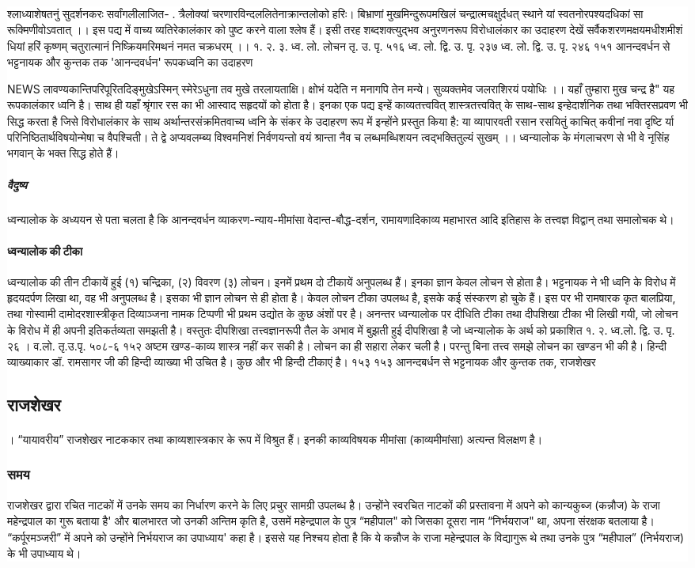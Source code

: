 श्लाध्याशेषतनुं सुदर्शनकरः सर्वांगलीलाजित- . त्रैलोक्यां चरणारविन्दललितेनाक्रान्तलोको हरिः। बिभ्राणां मुखमिन्दुरूपमखिलं चन्द्रात्मचक्षुर्दधत्
स्थाने यां स्वतनोरपश्यदधिकां सा रूक्मिणीवोऽवतात् ।। इस पद्य में वाच्य व्यतिरेकालंकार को पुष्ट करने वाला श्लेष हैं। इसी तरह शब्दशक्त्युद्भव अनुरणनरूप विरोधालंकार का उदाहरण देखें
सर्वैकशरणमक्षयमधीशमीशं धियां हरिं कृष्णम् चतुरात्मानं निष्क्रियमरिमथनं नमत चक्रधरम् ।।
१. २. ३.
ध्व. लो. लोचन तृ. उ. पृ. ५१६ ध्व. लो. द्वि. उ. पृ. २३७ ध्व. लो. द्वि. उ. पृ. २४६
१५१
आनन्दवर्धन से भट्टनायक और कुन्तक तक 'आनन्दवर्धन' रूपकध्वनि का उदाहरण

NEWS
लावण्यकान्तिपरिपूरितदिङ्मुखेऽस्मिन् स्मेरेऽधुना तव मुखे तरलायताक्षि। क्षोभं यदेति न मनागपि तेन मन्ये।
सुव्यक्तमेव जलराशिरयं पयोधिः ।। यहाँ तुम्हारा मुख चन्द्र है" यह रूपकालंकार ध्वनि है। साथ ही यहाँ श्रृंगार रस का भी आस्वाद सहृदयों को होता है।
इनका एक पद्य इन्हें काव्यतत्त्ववित् शास्त्रतत्त्ववित् के साथ-साथ इन्हेदार्शनिक तथा भक्तिरसप्रवण भी सिद्ध करता है जिसे विरोधालंकार के साथ अर्थान्तरसंक्रमितवाच्य ध्वनि के संकर के उदाहरण रूप में इन्होंने प्रस्तुत किया है:
या व्यापारवती रसान रसयितुं काचित् कवीनां नवा दृष्टि र्या परिनिष्ठितार्थविषयोन्मेषा च वैपश्चिती। ते द्वे अप्यवलम्ब्य विश्वमनिशं निर्वणयन्तो वयं
श्रान्ता नैव च लब्धमब्धिशयन त्वद्भक्तितुल्यं सुखम् ।। ध्वन्यालोक के मंगलाचरण से भी वे नृसिंह भगवान् के भक्त सिद्ध होते हैं।
##### वैदुष्य
ध्वन्यालोक के अध्ययन से पता चलता है कि आनन्दवर्धन व्याकरण-न्याय-मीमांसा वेदान्त-बौद्ध-दर्शन, रामायणादिकाव्य महाभारत आदि इतिहास के तत्त्वज्ञ विद्वान् तथा समालोचक थे।
#### ध्वन्यालोक की टीका
ध्वन्यालोक की तीन टीकायें हुई (१) चन्द्रिका, (२) विवरण (३) लोचन। इनमें प्रथम दो टीकायें अनुपलब्ध हैं। इनका ज्ञान केवल लोचन से होता है। भट्टनायक ने भी ध्वनि के विरोध में हृदयदर्पण लिखा था, वह भी अनुपलब्ध है। इसका भी ज्ञान लोचन से ही होता है। केवल लोचन टीका उपलब्ध है, इसके कई संस्करण हो चुके हैं। इस पर भी रामषारक कृत बालप्रिया, तथा गोस्वामी दामोदरशास्त्रीकृत दिव्याञ्जना नामक टिप्पणी भी प्रथम उद्योत के कुछ अंशों पर है। अनन्तर ध्वन्यालोक पर दीधिति टीका तथा दीपशिखा टीका भी लिखी गयी, जो लोचन के विरोध में ही अपनी इतिकर्तव्यता समझती है। वस्तुतः दीपशिखा तत्त्वज्ञानरूपी तैल के अभाव में बुझती हुई दीपशिखा है जो ध्वन्यालोक के अर्थ को प्रकाशित
१. २.
ध्व.लो. द्वि. उ. पृ. २६ । व.लो. तृ.उ.पृ. ५०८-६
१५२
अष्टम खण्ड-काव्य शास्त्र नहीं कर सकी है। लोचन का ही सहारा लेकर चली है। परन्तु बिना तत्त्व समझे लोचन का खण्डन भी की है। हिन्दी व्याख्याकार डॉ. रामसागर जी की हिन्दी व्याख्या भी उचित है। कुछ और भी हिन्दी टीकाएं है।
१५३
१५३
आनन्दबर्धन से भट्टनायक और कुन्तक तक, राजशेखर
## राजशेखर
।
“यायावरीय” राजशेखर नाटककार तथा काव्यशास्त्रकार के रूप में विश्रुत हैं। इनकी काव्यविषयक मीमांसा (काव्यमीमांसा) अत्यन्त विलक्षण है।
### समय  
राजशेखर द्वारा रचित नाटकों में उनके समय का निर्धारण करने के लिए प्रचुर सामग्री उपलब्ध है। उन्होंने स्वरचित नाटकों की प्रस्तावना में अपने को कान्यकुब्ज (कन्नौज) के राजा महेन्द्रपाल का गुरू बताया है' और बालभारत जो उनकी अन्तिम कृति है, उसमें महेन्द्रपाल के पुत्र “महीपाल" को जिसका दूसरा नाम “निर्भयराज" था, अपना संरक्षक बतलाया है। “कर्पूरमञ्जरी” में अपने को उन्होंने निर्भयराज का उपाध्याय' कहा है। इससे यह निश्चय होता है कि ये कन्नौज के राजा महेन्द्रपाल के विद्यागुरू थे तथा उनके पुत्र “महीपाल” (निर्भयराज) के भी उपाध्याय थे।
